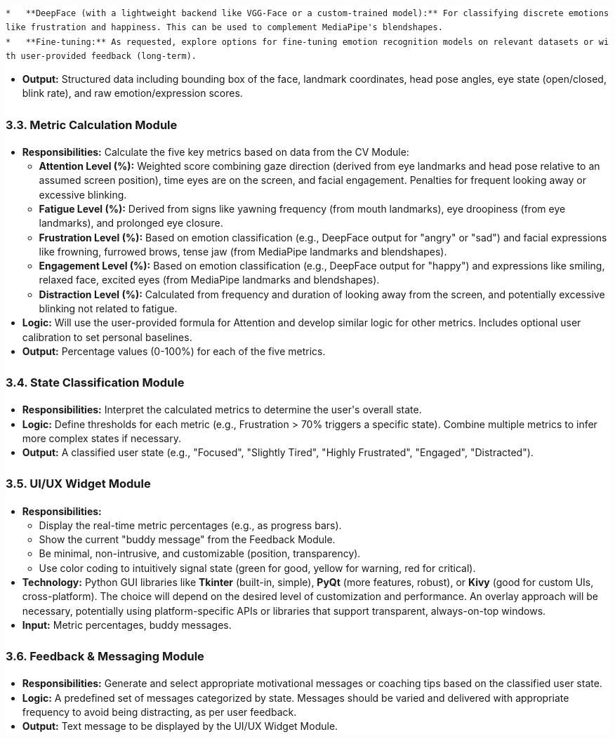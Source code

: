     *   **DeepFace (with a lightweight backend like VGG-Face or a custom-trained model):** For classifying discrete emotions like frustration and happiness. This can be used to complement MediaPipe's blendshapes.
    *   **Fine-tuning:** As requested, explore options for fine-tuning emotion recognition models on relevant datasets or with user-provided feedback (long-term).
*   **Output:** Structured data including bounding box of the face, landmark coordinates, head pose angles, eye state (open/closed, blink rate), and raw emotion/expression scores.

### 3.3. Metric Calculation Module
*   **Responsibilities:** Calculate the five key metrics based on data from the CV Module:
    *   **Attention Level (%):** Weighted score combining gaze direction (derived from eye landmarks and head pose relative to an assumed screen position), time eyes are on the screen, and facial engagement. Penalties for frequent looking away or excessive blinking.
    *   **Fatigue Level (%):** Derived from signs like yawning frequency (from mouth landmarks), eye droopiness (from eye landmarks), and prolonged eye closure.
    *   **Frustration Level (%):** Based on emotion classification (e.g., DeepFace output for "angry" or "sad") and facial expressions like frowning, furrowed brows, tense jaw (from MediaPipe landmarks and blendshapes).
    *   **Engagement Level (%):** Based on emotion classification (e.g., DeepFace output for "happy") and expressions like smiling, relaxed face, excited eyes (from MediaPipe landmarks and blendshapes).
    *   **Distraction Level (%):** Calculated from frequency and duration of looking away from the screen, and potentially excessive blinking not related to fatigue.
*   **Logic:** Will use the user-provided formula for Attention and develop similar logic for other metrics. Includes optional user calibration to set personal baselines.
*   **Output:** Percentage values (0-100%) for each of the five metrics.

### 3.4. State Classification Module
*   **Responsibilities:** Interpret the calculated metrics to determine the user's overall state.
*   **Logic:** Define thresholds for each metric (e.g., Frustration > 70% triggers a specific state). Combine multiple metrics to infer more complex states if necessary.
*   **Output:** A classified user state (e.g., "Focused", "Slightly Tired", "Highly Frustrated", "Engaged", "Distracted").

### 3.5. UI/UX Widget Module
*   **Responsibilities:**
    *   Display the real-time metric percentages (e.g., as progress bars).
    *   Show the current "buddy message" from the Feedback Module.
    *   Be minimal, non-intrusive, and customizable (position, transparency).
    *   Use color coding to intuitively signal state (green for good, yellow for warning, red for critical).
*   **Technology:** Python GUI libraries like **Tkinter** (built-in, simple), **PyQt** (more features, robust), or **Kivy** (good for custom UIs, cross-platform). The choice will depend on the desired level of customization and performance. An overlay approach will be necessary, potentially using platform-specific APIs or libraries that support transparent, always-on-top windows.
*   **Input:** Metric percentages, buddy messages.

### 3.6. Feedback & Messaging Module
*   **Responsibilities:** Generate and select appropriate motivational messages or coaching tips based on the classified user state.
*   **Logic:** A predefined set of messages categorized by state. Messages should be varied and delivered with appropriate frequency to avoid being distracting, as per user feedback.
*   **Output:** Text message to be displayed by the UI/UX Widget Module.
